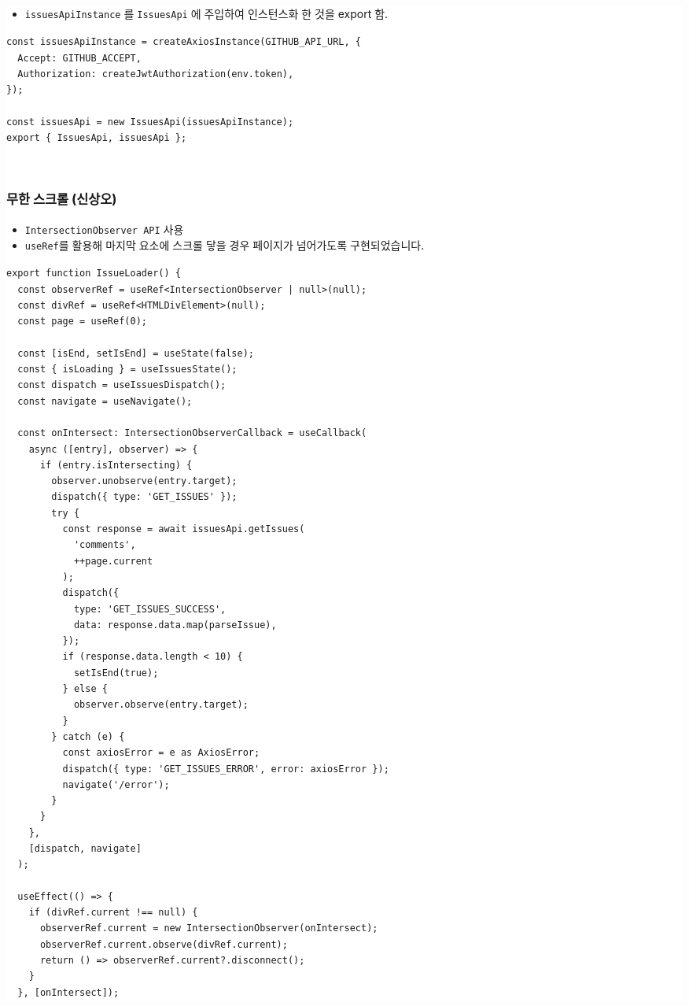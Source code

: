 - `issuesApiInstance` 를 `IssuesApi` 에 주입하여 인스턴스화 한 것을 export 함.

```tsx
const issuesApiInstance = createAxiosInstance(GITHUB_API_URL, {
  Accept: GITHUB_ACCEPT,
  Authorization: createJwtAuthorization(env.token),
});

const issuesApi = new IssuesApi(issuesApiInstance);
export { IssuesApi, issuesApi };
```
<br />

### 무한 스크롤 (신상오)

- `IntersectionObserver API`  사용
- `useRef`를 활용해 마지막 요소에 스크롤 닿을 경우 페이지가 넘어가도록 구현되었습니다.

```tsx
export function IssueLoader() {
  const observerRef = useRef<IntersectionObserver | null>(null);
  const divRef = useRef<HTMLDivElement>(null);
  const page = useRef(0);

  const [isEnd, setIsEnd] = useState(false);
  const { isLoading } = useIssuesState();
  const dispatch = useIssuesDispatch();
  const navigate = useNavigate();

  const onIntersect: IntersectionObserverCallback = useCallback(
    async ([entry], observer) => {
      if (entry.isIntersecting) {
        observer.unobserve(entry.target);
        dispatch({ type: 'GET_ISSUES' });
        try {
          const response = await issuesApi.getIssues(
            'comments',
            ++page.current
          );
          dispatch({
            type: 'GET_ISSUES_SUCCESS',
            data: response.data.map(parseIssue),
          });
          if (response.data.length < 10) {
            setIsEnd(true);
          } else {
            observer.observe(entry.target);
          }
        } catch (e) {
          const axiosError = e as AxiosError;
          dispatch({ type: 'GET_ISSUES_ERROR', error: axiosError });
          navigate('/error');
        }
      }
    },
    [dispatch, navigate]
  );

  useEffect(() => {
    if (divRef.current !== null) {
      observerRef.current = new IntersectionObserver(onIntersect);
      observerRef.current.observe(divRef.current);
      return () => observerRef.current?.disconnect();
    }
  }, [onIntersect]);
```